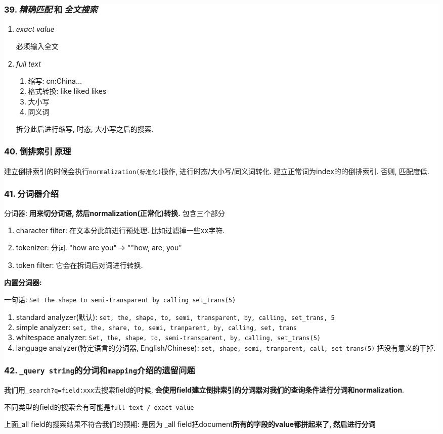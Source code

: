 ```json

```



### 39. _精确匹配_ 和 _全文搜索_

1. _exact value_

   必须输入全文

2. _full text_

   1. 缩写: cn:China...
   2. 格式转换: like liked likes
   3. 大小写
   4. 同义词

   拆分此后进行缩写, 时态, 大小写之后的搜索. 



### 40. 倒排索引 原理

建立倒排索引的时候会执行`normalization(标准化)`操作, 进行时态/大小写/同义词转化. 建立正常词为index的的倒排索引. 否则, 匹配度低.



### 41. 分词器介绍

分词器: **用来切分词语, 然后normalization(正常化)转换.** 包含三个部分

1. character filter: 在文本分此前进行预处理. 比如过滤掉一些xx字符.

2. tokenizer: 分词. "how are you" -> ""how, are, you"

3. token filter: 它会在拆词后对词进行转换.

**[内置分词器](https://www.elastic.co/guide/en/elasticsearch/reference/current/analysis-analyzers.html):**

一句话: `Set the shape to semi-transparent by calling set_trans(5)`

1. standard analyzer(默认): `set, the, shape, to, semi, transparent, by, calling, set_trans, 5`
2. simple analyzer: `set, the, share, to, semi, tranparent, by, calling, set, trans`
3. whitespace analyzer: `Set, the, shape, to, semi-transparent, by, calling, set_trans(5)`
4. language analyzer(特定语言的分词器, English/Chinese): `set, shape, semi, tranparent, call, set_trans(5)` 把没有意义的干掉.





### 42. `_query string`的分词和`mapping`介绍的遗留问题

我们用`_search?q=field:xxx`去搜索field的时候, **会使用field建立倒排索引的分词器对我们的查询条件进行分词和normalization**. 

不同类型的field的搜索会有可能是`full text / exact value`



上面_all field的搜索结果不符合我们的预期: 是因为 _all field把document**所有的字段的value都拼起来了, 然后进行分词**
